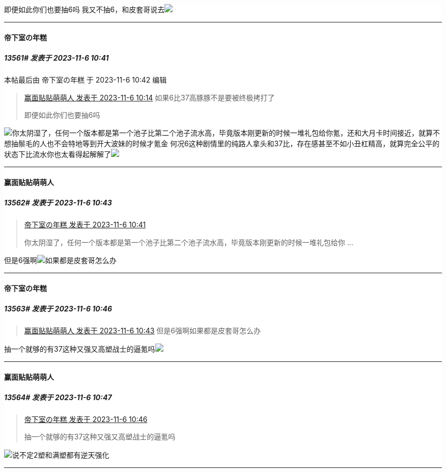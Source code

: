 即便如此你们也要抽6吗</blockquote>
我又不抽6，和皮套哥说去<img src="https://static.saraba1st.com/image/smiley/face2017/027.png" referrerpolicy="no-referrer">


*****

####  帝下室の年糕  
##### 13561#       发表于 2023-11-6 10:41

 本帖最后由 帝下室の年糕 于 2023-11-6 10:42 编辑 
<blockquote><a href="httphttps://bbs.saraba1st.com/2b/forum.php?mod=redirect&amp;goto=findpost&amp;pid=62951667&amp;ptid=2157296" target="_blank">赢面贴贴萌萌人 发表于 2023-11-6 10:14</a>
如果6比37高豚豚不是要被终极拷打了

即便如此你们也要抽6吗</blockquote>
<img src="https://static.saraba1st.com/image/smiley/face2017/126.png" referrerpolicy="no-referrer">你太阴湿了，任何一个版本都是第一个池子比第二个池子流水高，毕竟版本刚更新的时候一堆礼包给你氪，还和大月卡时间接近，就算不想抽鬃毛的人也不会特地等到开大波妹的时候才氪金
何况6这种剧情里的纯路人拿头和37比，存在感甚至不如小丑杠精高，就算完全公平的状态下比流水你也太看得起解解了<img src="https://static.saraba1st.com/image/smiley/face2017/257.png" referrerpolicy="no-referrer">

*****

####  赢面贴贴萌萌人  
##### 13562#       发表于 2023-11-6 10:43

<blockquote><a href="httphttps://bbs.saraba1st.com/2b/forum.php?mod=redirect&amp;goto=findpost&amp;pid=62951984&amp;ptid=2157296" target="_blank">帝下室の年糕 发表于 2023-11-6 10:41</a>

你太阴湿了，任何一个版本都是第一个池子比第二个池子流水高，毕竟版本刚更新的时候一堆礼包给你 ...</blockquote>
但是6强啊<img src="https://static.saraba1st.com/image/smiley/face2017/118.png" referrerpolicy="no-referrer">如果都是皮套哥怎么办

*****

####  帝下室の年糕  
##### 13563#       发表于 2023-11-6 10:46

<blockquote><a href="httphttps://bbs.saraba1st.com/2b/forum.php?mod=redirect&amp;goto=findpost&amp;pid=62952023&amp;ptid=2157296" target="_blank">赢面贴贴萌萌人 发表于 2023-11-6 10:43</a>
但是6强啊如果都是皮套哥怎么办</blockquote>
抽一个就够的有37这种又强又高塑战士的逼氪吗<img src="https://static.saraba1st.com/image/smiley/face2017/037.png" referrerpolicy="no-referrer">

*****

####  赢面贴贴萌萌人  
##### 13564#       发表于 2023-11-6 10:47

<blockquote><a href="httphttps://bbs.saraba1st.com/2b/forum.php?mod=redirect&amp;goto=findpost&amp;pid=62952066&amp;ptid=2157296" target="_blank">帝下室の年糕 发表于 2023-11-6 10:46</a>

抽一个就够的有37这种又强又高塑战士的逼氪吗</blockquote>
<img src="https://static.saraba1st.com/image/smiley/face2017/118.png" referrerpolicy="no-referrer">说不定2塑和满塑都有逆天强化

*****
